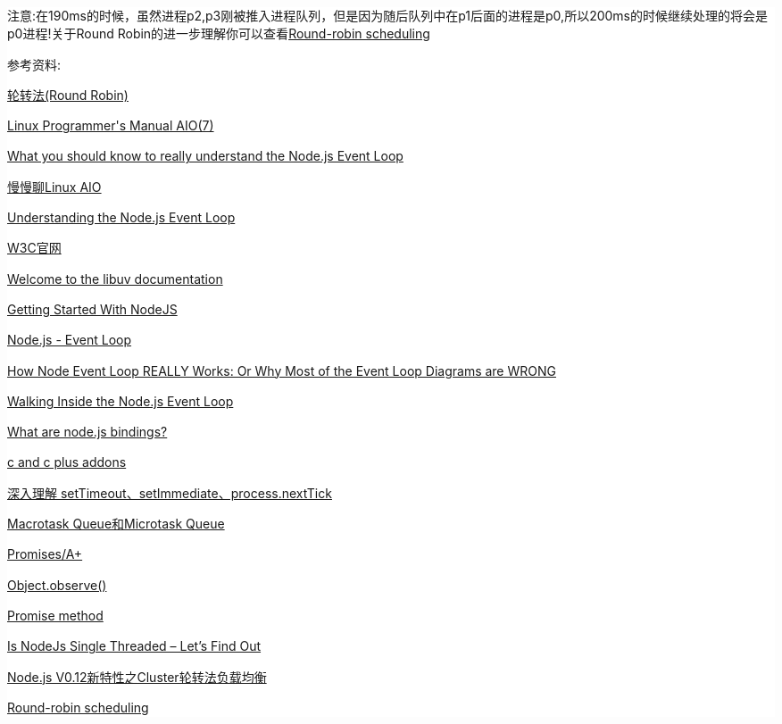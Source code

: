 注意:在190ms的时候，虽然进程p2,p3刚被推入进程队列，但是因为随后队列中在p1后面的进程是p0,所以200ms的时候继续处理的将会是p0进程!关于Round Robin的进一步理解你可以查看[Round-robin scheduling](https://en.wikipedia.org/wiki/Round-robin_scheduling) 




参考资料:

[轮转法(Round Robin)](https://baike.baidu.com/item/调度算法/3017645)

[Linux Programmer's Manual AIO(7)](http://man7.org/linux/man-pages/man7/aio.7.html)

[What you should know to really understand the Node.js Event Loop](https://medium.com/the-node-js-collection/what-you-should-know-to-really-understand-the-node-js-event-loop-and-its-metrics-c4907b19da4c)

[慢慢聊Linux AIO](http://blog.csdn.net/zhxue123/article/details/21087165)

[Understanding the Node.js Event Loop](https://blog.risingstack.com/node-js-at-scale-understanding-node-js-event-loop/)

[W3C官网](https://html.spec.whatwg.org/multipage/webappapis.html#task-queue)

[Welcome to the libuv documentation](http://docs.libuv.org/en/v1.x/)

[Getting Started With NodeJS](http://www.c-sharpcorner.com/article/getting-started-with-nodejs/)

[Node.js - Event Loop](http://www.c-sharpcorner.com/article/node-js-event-loop/)

[How Node Event Loop REALLY Works: Or Why Most of the Event Loop Diagrams are WRONG](https://webapplog.com/event-loop/)

[Walking Inside the Node.js Event Loop](https://medium.freecodecamp.org/walking-inside-nodejs-event-loop-85caeca391a9)

[What are node.js bindings?](https://stackoverflow.com/questions/20382396/what-are-node-js-bindings)

[c and c plus addons](https://pinggod.gitbooks.io/nodejs-doc-in-chinese/content/doc/c-and-c-plus-plus-addons.html)

[深入理解 setTimeout、setImmediate、process.nextTick](https://cnodejs.org/topic/58d7d2f26f8b9bf02d1d0b1b)

[Macrotask Queue和Microtask Queue](https://www.jianshu.com/p/3ed992529cfc)

[Promises/A+](https://promisesaplus.com/)

[Object.observe()](https://developer.mozilla.org/en-US/docs/Web/JavaScript/Reference/Global_Objects/Object/observe)

[Promise method](https://developer.mozilla.org/zh-CN/docs/Web/JavaScript/Reference/Global_Objects/Promise)

[Is NodeJs Single Threaded – Let’s Find Out](https://www.tuicool.com/articles/vyM77n)

[Node.js V0.12新特性之Cluster轮转法负载均衡](http://www.infoq.com/cn/articles/nodejs-cluster-round-robin-load-balancing)

[Round-robin scheduling](https://en.wikipedia.org/wiki/Round-robin_scheduling)
